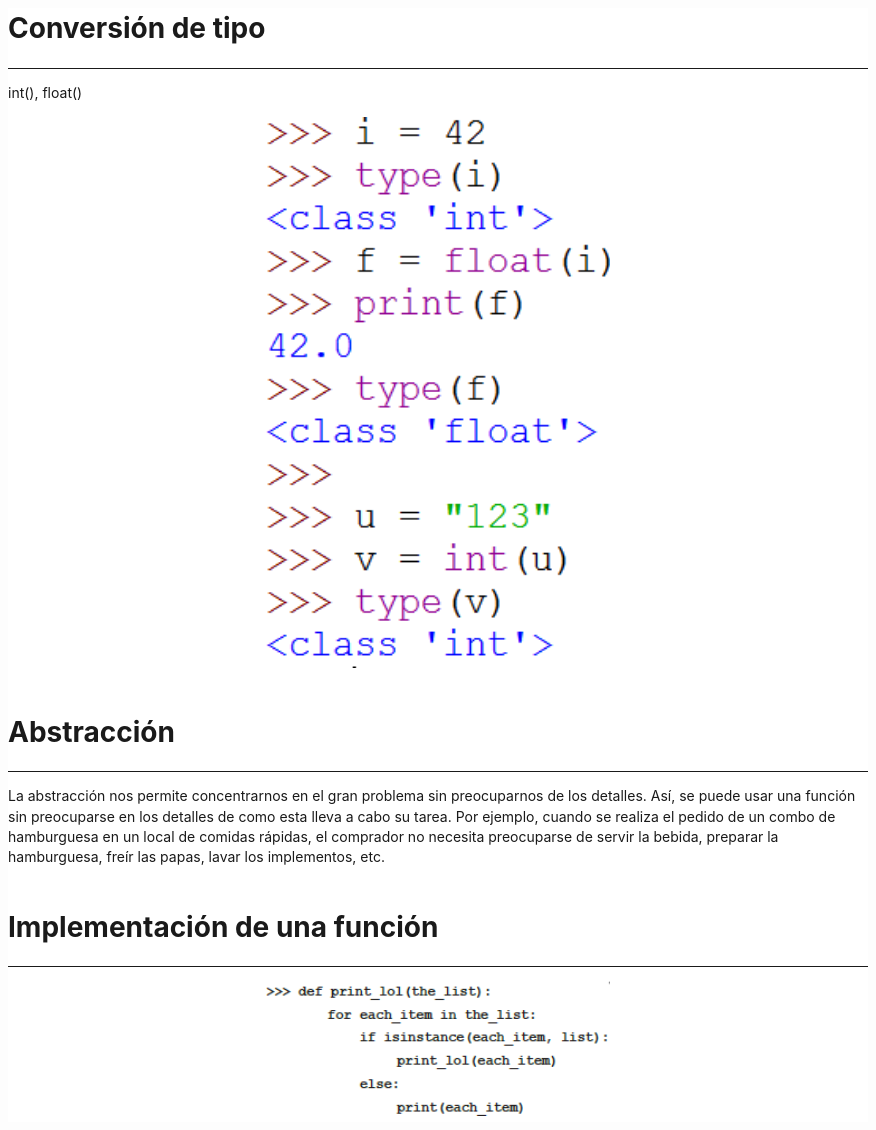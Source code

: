 Conversión de tipo
===========

* * *

int(), float()

<p align="center">
<img src="../imagenes/conversion.png" width="40%" alt="Banner"/>
</p>

Abstracción 
===========

* * *

La abstracción nos permite concentrarnos en el gran problema sin preocuparnos de los  detalles. Así, se puede usar una función sin preocuparse en los detalles de como esta  lleva a cabo su tarea.
Por ejemplo, cuando se realiza el pedido de un combo de hamburguesa en un local de  comidas rápidas, el comprador no necesita preocuparse de servir la bebida, preparar la  hamburguesa, freír las papas, lavar los implementos, etc.


Implementación de una función 
===========

* * *
<p align="center">
<img src="../imagenes/implementacion.png" width="40%" alt="Banner"/>
</p>
